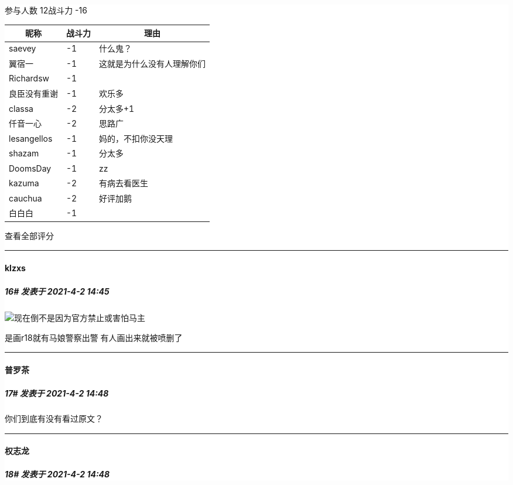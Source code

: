 
 参与人数 12战斗力 -16

|昵称|战斗力|理由|
|----|---|---|
| saevey|-1|什么鬼？|
| 翼宿一|-1|这就是为什么没有人理解你们|
| Richardsw|-1||
| 良臣没有重谢|-1|欢乐多|
| classa|-2|分太多+1|
| 仟音一心|-2|思路广|
| lesangellos|-1|妈的，不扣你没天理|
| shazam|-1|分太多|
| DoomsDay|-1|zz|
| kazuma|-2|有病去看医生|
| cauchua|-2|好评加鹅|
| 白白白|-1||


查看全部评分


-----

####  klzxs  
##### 16#       发表于 2021-4-2 14:45


<img src="https://static.saraba1st.com/image/smiley/face2017/004.gif" referrerpolicy="no-referrer">现在倒不是因为官方禁止或害怕马主 

是画r18就有马娘警察出警 有人画出来就被喷删了


-----

####  普罗茶  
##### 17#       发表于 2021-4-2 14:48


你们到底有没有看过原文？


-----

####  权志龙  
##### 18#       发表于 2021-4-2 14:48

